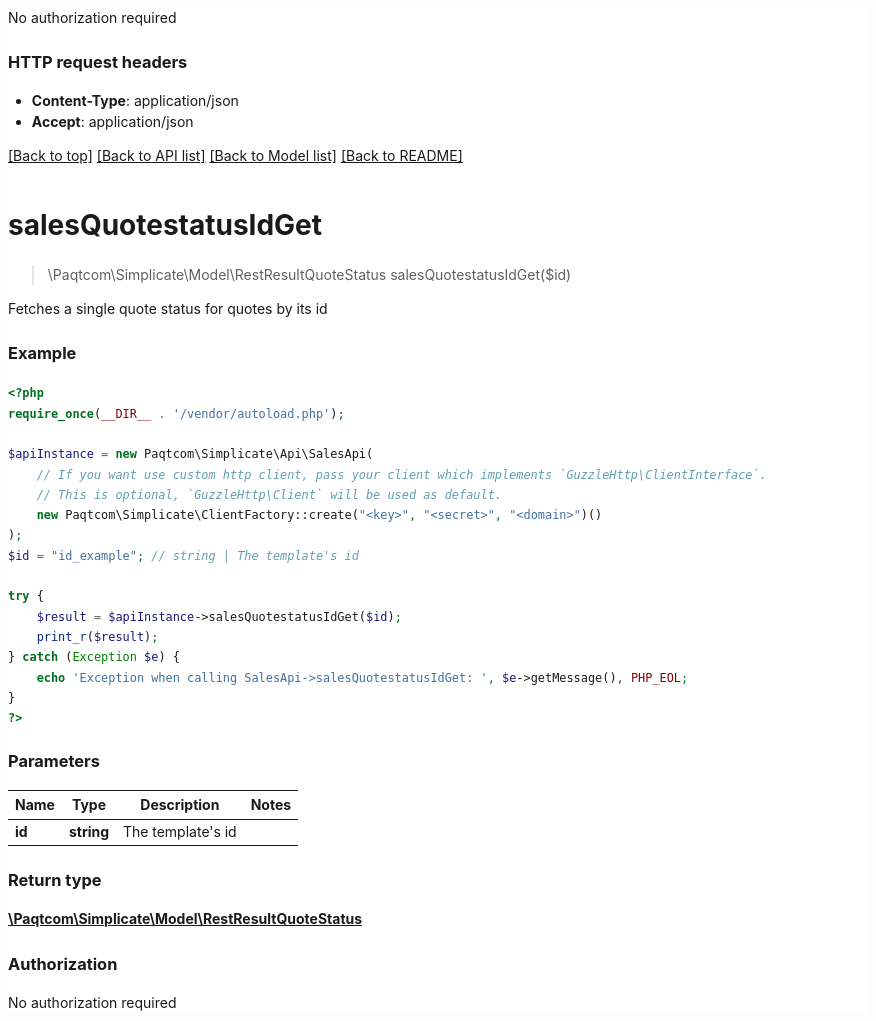 No authorization required

### HTTP request headers

- **Content-Type**: application/json
- **Accept**: application/json

[[Back to top]](#) [[Back to API list]](../README.md#documentation-for-api-endpoints) [[Back to Model list]](../README.md#documentation-for-models) [[Back to README]](../README.md)

# **salesQuotestatusIdGet**

> \Paqtcom\Simplicate\Model\RestResultQuoteStatus salesQuotestatusIdGet($id)

Fetches a single quote status for quotes by its id

### Example

```php
<?php
require_once(__DIR__ . '/vendor/autoload.php');

$apiInstance = new Paqtcom\Simplicate\Api\SalesApi(
    // If you want use custom http client, pass your client which implements `GuzzleHttp\ClientInterface`.
    // This is optional, `GuzzleHttp\Client` will be used as default.
    new Paqtcom\Simplicate\ClientFactory::create("<key>", "<secret>", "<domain>")()
);
$id = "id_example"; // string | The template's id

try {
    $result = $apiInstance->salesQuotestatusIdGet($id);
    print_r($result);
} catch (Exception $e) {
    echo 'Exception when calling SalesApi->salesQuotestatusIdGet: ', $e->getMessage(), PHP_EOL;
}
?>
```

### Parameters

 Name   | Type       | Description           | Notes 
--------|------------|-----------------------|-------
 **id** | **string** | The template&#39;s id |

### Return type

[**\Paqtcom\Simplicate\Model\RestResultQuoteStatus**](../Model/RestResultQuoteStatus.md)

### Authorization

No authorization required
